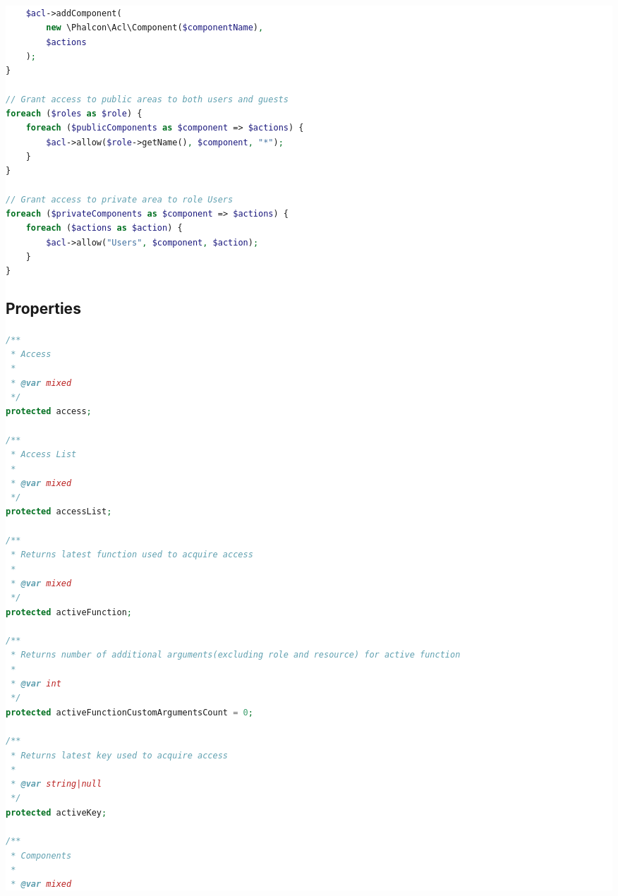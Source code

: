 ```php
    $acl->addComponent(
        new \Phalcon\Acl\Component($componentName),
        $actions
    );
}

// Grant access to public areas to both users and guests
foreach ($roles as $role) {
    foreach ($publicComponents as $component => $actions) {
        $acl->allow($role->getName(), $component, "*");
    }
}

// Grant access to private area to role Users
foreach ($privateComponents as $component => $actions) {
    foreach ($actions as $action) {
        $acl->allow("Users", $component, $action);
    }
}
```


## Properties
```php
/**
 * Access
 *
 * @var mixed
 */
protected access;

/**
 * Access List
 *
 * @var mixed
 */
protected accessList;

/**
 * Returns latest function used to acquire access
 *
 * @var mixed
 */
protected activeFunction;

/**
 * Returns number of additional arguments(excluding role and resource) for active function
 *
 * @var int
 */
protected activeFunctionCustomArgumentsCount = 0;

/**
 * Returns latest key used to acquire access
 *
 * @var string|null
 */
protected activeKey;

/**
 * Components
 *
 * @var mixed
```